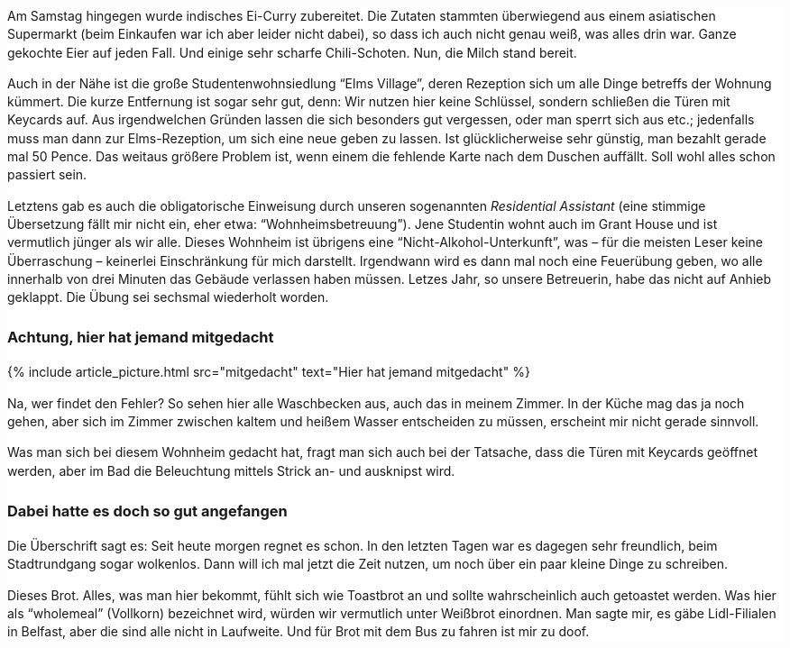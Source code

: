 Am Samstag hingegen wurde indisches Ei-Curry zubereitet. Die Zutaten
stammten überwiegend aus einem asiatischen Supermarkt (beim Einkaufen
war ich aber leider nicht dabei), so dass ich auch nicht genau weiß, was
alles drin war. Ganze gekochte Eier auf jeden Fall. Und einige sehr
scharfe Chili-Schoten. Nun, die Milch stand bereit.

Auch in der Nähe ist die große Studentenwohnsiedlung “Elms Village”,
deren Rezeption sich um alle Dinge betreffs der Wohnung kümmert. Die
kurze Entfernung ist sogar sehr gut, denn: Wir nutzen hier keine
Schlüssel, sondern schließen die Türen mit Keycards auf. Aus
irgendwelchen Gründen lassen die sich besonders gut vergessen, oder man
sperrt sich aus etc.; jedenfalls muss man dann zur Elms-Rezeption, um
sich eine neue geben zu lassen. Ist glücklicherweise sehr günstig, man
bezahlt gerade mal 50 Pence. Das weitaus größere Problem ist, wenn einem
die fehlende Karte nach dem Duschen auffällt. Soll wohl alles schon
passiert sein.

Letztens gab es auch die obligatorische Einweisung durch unseren
sogenannten *Residential Assistant* (eine stimmige Übersetzung fällt mir
nicht ein, eher etwa: “Wohnheimsbetreuung”). Jene Studentin wohnt auch
im Grant House und ist vermutlich jünger als wir alle. Dieses Wohnheim
ist übrigens eine “Nicht-Alkohol-Unterkunft”, was – für die meisten
Leser keine Überraschung – keinerlei Einschränkung für mich darstellt.
Irgendwann wird es dann mal noch eine Feuerübung geben, wo alle
innerhalb von drei Minuten das Gebäude verlassen haben müssen. Letzes
Jahr, so unsere Betreuerin, habe das nicht auf Anhieb geklappt. Die
Übung sei sechsmal wiederholt worden.

### Achtung, hier hat jemand mitgedacht

<div class="gallery">
  {% include article_picture.html src="mitgedacht" text="Hier hat jemand mitgedacht" %}
</div>

Na, wer findet den Fehler? So sehen hier alle Waschbecken aus, auch das
in meinem Zimmer. In der Küche mag das ja noch gehen, aber sich im
Zimmer zwischen kaltem und heißem Wasser entscheiden zu müssen,
erscheint mir nicht gerade sinnvoll.

Was man sich bei diesem Wohnheim gedacht hat, fragt man sich auch bei
der Tatsache, dass die Türen mit Keycards geöffnet werden, aber im Bad
die Beleuchtung mittels Strick an- und ausknipst wird.

### Dabei hatte es doch so gut angefangen

Die Überschrift sagt es: Seit heute morgen regnet es schon. In den
letzten Tagen war es dagegen sehr freundlich, beim Stadtrundgang sogar
wolkenlos. Dann will ich mal jetzt die Zeit nutzen, um noch über ein
paar kleine Dinge zu schreiben.

Dieses Brot. Alles, was man hier bekommt, fühlt sich wie Toastbrot an
und sollte wahrscheinlich auch getoastet werden. Was hier als
“wholemeal” (Vollkorn) bezeichnet wird, würden wir vermutlich unter
Weißbrot einordnen. Man sagte mir, es gäbe Lidl-Filialen in Belfast,
aber die sind alle nicht in Laufweite. Und für Brot mit dem Bus zu
fahren ist mir zu doof.

